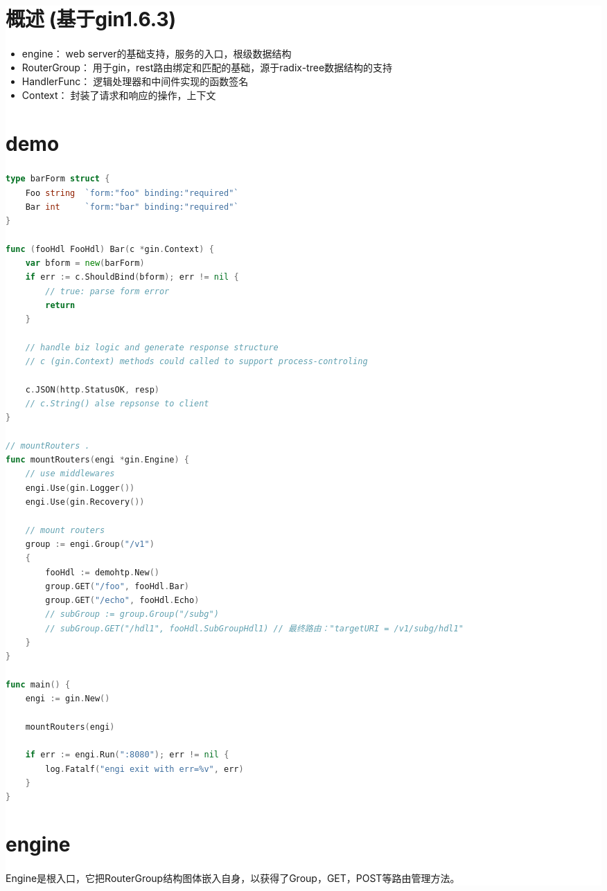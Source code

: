 # 概述 (基于gin1.6.3)
- engine：
  web server的基础支持，服务的入口，根级数据结构
- RouterGroup：
  用于gin，rest路由绑定和匹配的基础，源于radix-tree数据结构的支持
- HandlerFunc：
  逻辑处理器和中间件实现的函数签名
- Context：
  封装了请求和响应的操作，上下文

# demo
```go
type barForm struct {
    Foo string  `form:"foo" binding:"required"`
    Bar int     `form:"bar" binding:"required"`
}

func (fooHdl FooHdl) Bar(c *gin.Context) {
    var bform = new(barForm)
    if err := c.ShouldBind(bform); err != nil {
        // true: parse form error
        return
    }

    // handle biz logic and generate response structure
    // c (gin.Context) methods could called to support process-controling

    c.JSON(http.StatusOK, resp)
    // c.String() alse repsonse to client
}

// mountRouters .
func mountRouters(engi *gin.Engine) {
    // use middlewares
    engi.Use(gin.Logger())
    engi.Use(gin.Recovery())

    // mount routers
    group := engi.Group("/v1")
    {
        fooHdl := demohtp.New()
        group.GET("/foo", fooHdl.Bar)
        group.GET("/echo", fooHdl.Echo)
        // subGroup := group.Group("/subg")
        // subGroup.GET("/hdl1", fooHdl.SubGroupHdl1) // 最终路由："targetURI = /v1/subg/hdl1"
    }
}

func main() {
    engi := gin.New()

    mountRouters(engi)

    if err := engi.Run(":8080"); err != nil {
        log.Fatalf("engi exit with err=%v", err)
    }
}
```
# engine 
Engine是根入口，它把RouterGroup结构图体嵌入自身，以获得了Group，GET，POST等路由管理方法。